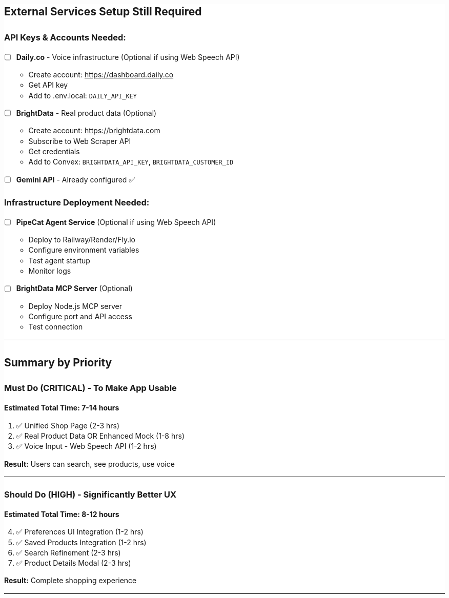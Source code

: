 ## External Services Setup Still Required

### API Keys & Accounts Needed:
- [ ] **Daily.co** - Voice infrastructure (Optional if using Web Speech API)
  - Create account: https://dashboard.daily.co
  - Get API key
  - Add to .env.local: `DAILY_API_KEY`

- [ ] **BrightData** - Real product data (Optional)
  - Create account: https://brightdata.com
  - Subscribe to Web Scraper API
  - Get credentials
  - Add to Convex: `BRIGHTDATA_API_KEY`, `BRIGHTDATA_CUSTOMER_ID`

- [ ] **Gemini API** - Already configured ✅

### Infrastructure Deployment Needed:
- [ ] **PipeCat Agent Service** (Optional if using Web Speech API)
  - Deploy to Railway/Render/Fly.io
  - Configure environment variables
  - Test agent startup
  - Monitor logs

- [ ] **BrightData MCP Server** (Optional)
  - Deploy Node.js MCP server
  - Configure port and API access
  - Test connection

---

## Summary by Priority

### Must Do (CRITICAL) - To Make App Usable
**Estimated Total Time: 7-14 hours**

1. ✅ Unified Shop Page (2-3 hrs)
2. ✅ Real Product Data OR Enhanced Mock (1-8 hrs)
3. ✅ Voice Input - Web Speech API (1-2 hrs)

**Result:** Users can search, see products, use voice

---

### Should Do (HIGH) - Significantly Better UX
**Estimated Total Time: 8-12 hours**

4. ✅ Preferences UI Integration (1-2 hrs)
5. ✅ Saved Products Integration (1-2 hrs)
6. ✅ Search Refinement (2-3 hrs)
7. ✅ Product Details Modal (2-3 hrs)

**Result:** Complete shopping experience

---